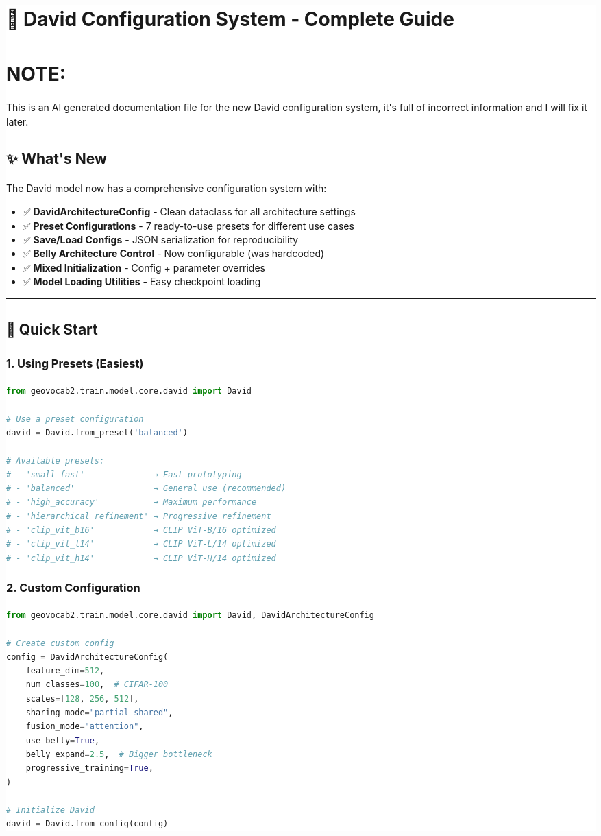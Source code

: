 # 🌟 David Configuration System - Complete Guide

# NOTE:
This is an AI generated documentation file for the new David configuration system, it's full of incorrect information and I will fix it later.


## ✨ What's New

The David model now has a comprehensive configuration system with:

- ✅ **DavidArchitectureConfig** - Clean dataclass for all architecture settings
- ✅ **Preset Configurations** - 7 ready-to-use presets for different use cases
- ✅ **Save/Load Configs** - JSON serialization for reproducibility
- ✅ **Belly Architecture Control** - Now configurable (was hardcoded)
- ✅ **Mixed Initialization** - Config + parameter overrides
- ✅ **Model Loading Utilities** - Easy checkpoint loading

---

## 🚀 Quick Start

### 1. Using Presets (Easiest)

```python
from geovocab2.train.model.core.david import David

# Use a preset configuration
david = David.from_preset('balanced')

# Available presets:
# - 'small_fast'              → Fast prototyping
# - 'balanced'                → General use (recommended)
# - 'high_accuracy'           → Maximum performance
# - 'hierarchical_refinement' → Progressive refinement
# - 'clip_vit_b16'            → CLIP ViT-B/16 optimized
# - 'clip_vit_l14'            → CLIP ViT-L/14 optimized
# - 'clip_vit_h14'            → CLIP ViT-H/14 optimized
```

### 2. Custom Configuration

```python
from geovocab2.train.model.core.david import David, DavidArchitectureConfig

# Create custom config
config = DavidArchitectureConfig(
    feature_dim=512,
    num_classes=100,  # CIFAR-100
    scales=[128, 256, 512],
    sharing_mode="partial_shared",
    fusion_mode="attention",
    use_belly=True,
    belly_expand=2.5,  # Bigger bottleneck
    progressive_training=True,
)

# Initialize David
david = David.from_config(config)
```
